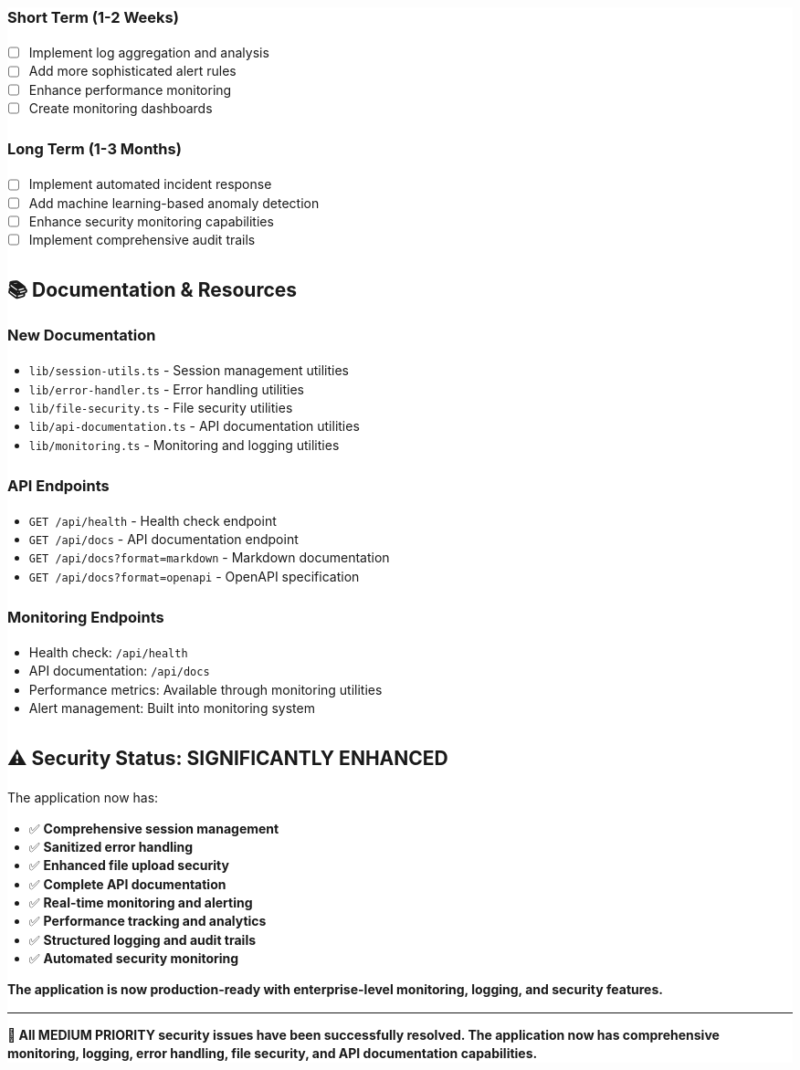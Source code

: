 ### **Short Term (1-2 Weeks)**
- [ ] Implement log aggregation and analysis
- [ ] Add more sophisticated alert rules
- [ ] Enhance performance monitoring
- [ ] Create monitoring dashboards

### **Long Term (1-3 Months)**
- [ ] Implement automated incident response
- [ ] Add machine learning-based anomaly detection
- [ ] Enhance security monitoring capabilities
- [ ] Implement comprehensive audit trails

## 📚 **Documentation & Resources**

### **New Documentation**
- `lib/session-utils.ts` - Session management utilities
- `lib/error-handler.ts` - Error handling utilities
- `lib/file-security.ts` - File security utilities
- `lib/api-documentation.ts` - API documentation utilities
- `lib/monitoring.ts` - Monitoring and logging utilities

### **API Endpoints**
- `GET /api/health` - Health check endpoint
- `GET /api/docs` - API documentation endpoint
- `GET /api/docs?format=markdown` - Markdown documentation
- `GET /api/docs?format=openapi` - OpenAPI specification

### **Monitoring Endpoints**
- Health check: `/api/health`
- API documentation: `/api/docs`
- Performance metrics: Available through monitoring utilities
- Alert management: Built into monitoring system

## ⚠️ **Security Status: SIGNIFICANTLY ENHANCED**

The application now has:
- ✅ **Comprehensive session management**
- ✅ **Sanitized error handling**
- ✅ **Enhanced file upload security**
- ✅ **Complete API documentation**
- ✅ **Real-time monitoring and alerting**
- ✅ **Performance tracking and analytics**
- ✅ **Structured logging and audit trails**
- ✅ **Automated security monitoring**

**The application is now production-ready with enterprise-level monitoring, logging, and security features.**

---

**🎯 All MEDIUM PRIORITY security issues have been successfully resolved. The application now has comprehensive monitoring, logging, error handling, file security, and API documentation capabilities.**
